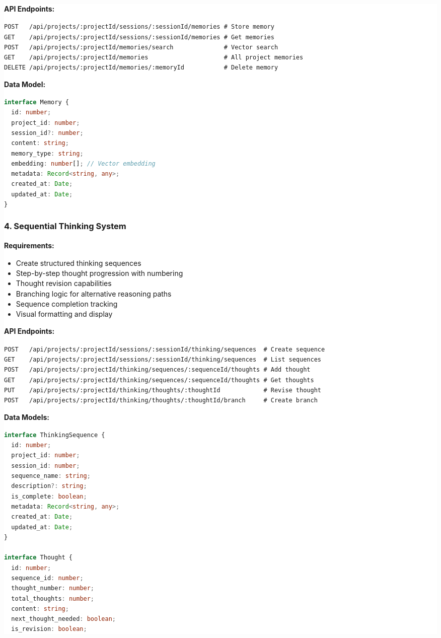 **API Endpoints:**
```
POST   /api/projects/:projectId/sessions/:sessionId/memories # Store memory
GET    /api/projects/:projectId/sessions/:sessionId/memories # Get memories
POST   /api/projects/:projectId/memories/search              # Vector search
GET    /api/projects/:projectId/memories                     # All project memories
DELETE /api/projects/:projectId/memories/:memoryId           # Delete memory
```

**Data Model:**
```typescript
interface Memory {
  id: number;
  project_id: number;
  session_id?: number;
  content: string;
  memory_type: string;
  embedding: number[]; // Vector embedding
  metadata: Record<string, any>;
  created_at: Date;
  updated_at: Date;
}
```

### 4. Sequential Thinking System

**Requirements:**
- Create structured thinking sequences
- Step-by-step thought progression with numbering
- Thought revision capabilities
- Branching logic for alternative reasoning paths
- Sequence completion tracking
- Visual formatting and display

**API Endpoints:**
```
POST   /api/projects/:projectId/sessions/:sessionId/thinking/sequences  # Create sequence
GET    /api/projects/:projectId/sessions/:sessionId/thinking/sequences  # List sequences
POST   /api/projects/:projectId/thinking/sequences/:sequenceId/thoughts # Add thought
GET    /api/projects/:projectId/thinking/sequences/:sequenceId/thoughts # Get thoughts
PUT    /api/projects/:projectId/thinking/thoughts/:thoughtId            # Revise thought
POST   /api/projects/:projectId/thinking/thoughts/:thoughtId/branch     # Create branch
```

**Data Models:**
```typescript
interface ThinkingSequence {
  id: number;
  project_id: number;
  session_id: number;
  sequence_name: string;
  description?: string;
  is_complete: boolean;
  metadata: Record<string, any>;
  created_at: Date;
  updated_at: Date;
}

interface Thought {
  id: number;
  sequence_id: number;
  thought_number: number;
  total_thoughts: number;
  content: string;
  next_thought_needed: boolean;
  is_revision: boolean;
```
